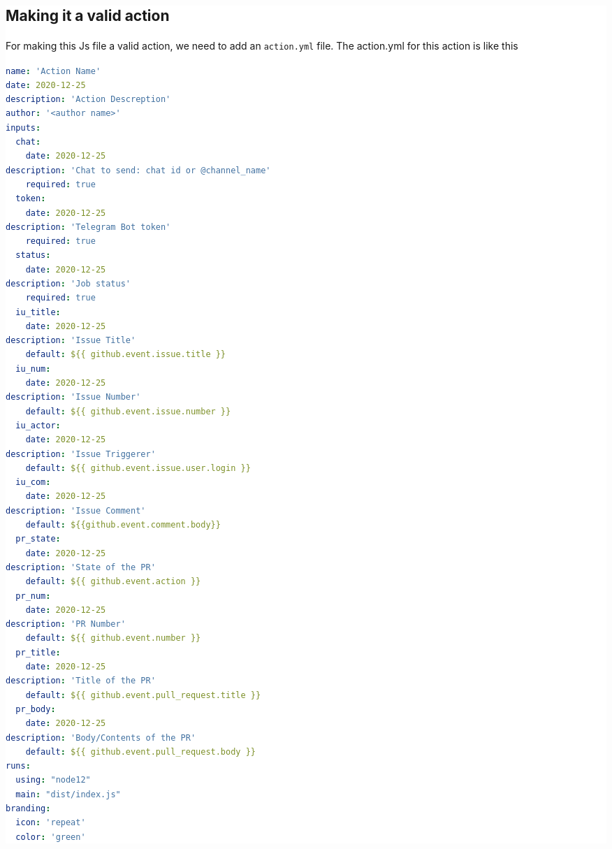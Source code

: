 ## Making it a valid action
For making this Js file a valid action, we need to add an `action.yml` file. The action.yml for this action is like this
```yml
name: 'Action Name'
date: 2020-12-25
description: 'Action Descreption'
author: '<author name>'
inputs: 
  chat:
    date: 2020-12-25
description: 'Chat to send: chat id or @channel_name'
    required: true
  token:
    date: 2020-12-25
description: 'Telegram Bot token'
    required: true
  status:
    date: 2020-12-25
description: 'Job status'
    required: true
  iu_title: 
    date: 2020-12-25
description: 'Issue Title'
    default: ${{ github.event.issue.title }}
  iu_num:
    date: 2020-12-25
description: 'Issue Number'
    default: ${{ github.event.issue.number }}
  iu_actor: 
    date: 2020-12-25
description: 'Issue Triggerer'
    default: ${{ github.event.issue.user.login }}
  iu_com:
    date: 2020-12-25
description: 'Issue Comment'
    default: ${{github.event.comment.body}}
  pr_state:
    date: 2020-12-25
description: 'State of the PR'
    default: ${{ github.event.action }}
  pr_num:
    date: 2020-12-25
description: 'PR Number'
    default: ${{ github.event.number }}
  pr_title:
    date: 2020-12-25
description: 'Title of the PR'
    default: ${{ github.event.pull_request.title }}
  pr_body:
    date: 2020-12-25
description: 'Body/Contents of the PR'
    default: ${{ github.event.pull_request.body }}
runs:
  using: "node12"
  main: "dist/index.js"
branding:
  icon: 'repeat'  
  color: 'green'
```